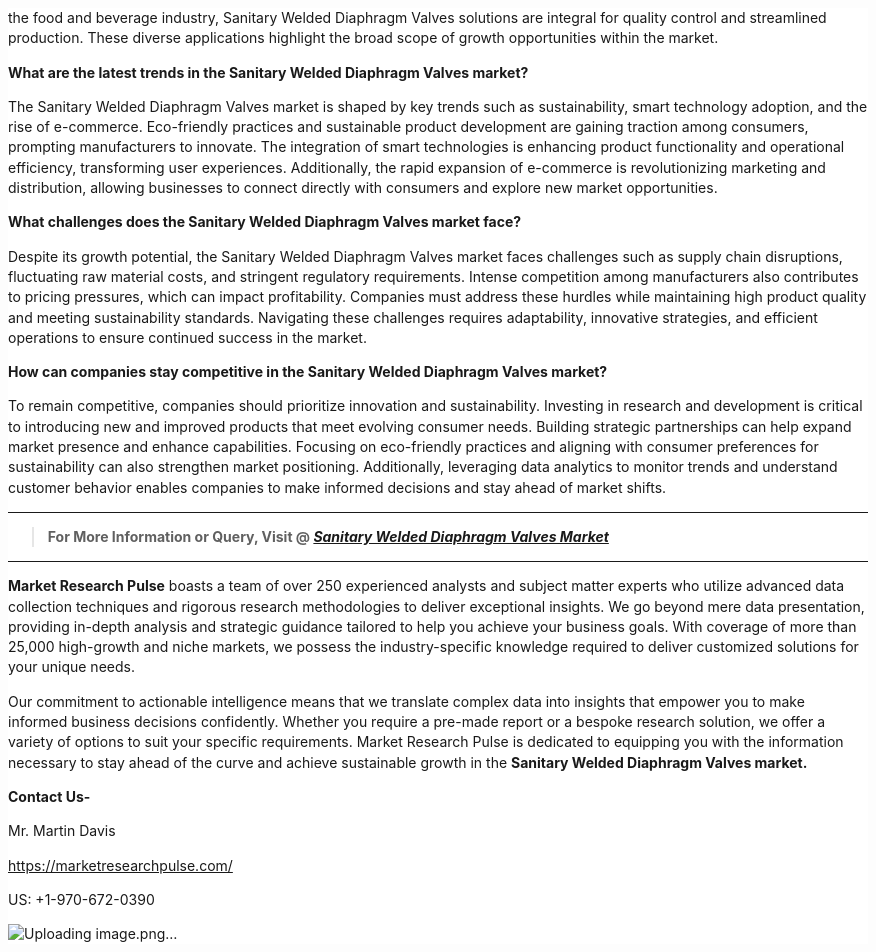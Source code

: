 the food and beverage industry, Sanitary Welded Diaphragm Valves solutions are integral for quality control and streamlined production. These diverse applications highlight the broad scope of growth opportunities within the market.</p><p><strong>What are the latest trends in the Sanitary Welded Diaphragm Valves market?</strong></p><p>The Sanitary Welded Diaphragm Valves market is shaped by key trends such as sustainability, smart technology adoption, and the rise of e-commerce. Eco-friendly practices and sustainable product development are gaining traction among consumers, prompting manufacturers to innovate. The integration of smart technologies is enhancing product functionality and operational efficiency, transforming user experiences. Additionally, the rapid expansion of e-commerce is revolutionizing marketing and distribution, allowing businesses to connect directly with consumers and explore new market opportunities.</p><p><strong>What challenges does the Sanitary Welded Diaphragm Valves market face?</strong></p><p>Despite its growth potential, the Sanitary Welded Diaphragm Valves market faces challenges such as supply chain disruptions, fluctuating raw material costs, and stringent regulatory requirements. Intense competition among manufacturers also contributes to pricing pressures, which can impact profitability. Companies must address these hurdles while maintaining high product quality and meeting sustainability standards. Navigating these challenges requires adaptability, innovative strategies, and efficient operations to ensure continued success in the market.</p><p><strong>How can companies stay competitive in the Sanitary Welded Diaphragm Valves market?</strong></p><p>To remain competitive, companies should prioritize innovation and sustainability. Investing in research and development is critical to introducing new and improved products that meet evolving consumer needs. Building strategic partnerships can help expand market presence and enhance capabilities. Focusing on eco-friendly practices and aligning with consumer preferences for sustainability can also strengthen market positioning. Additionally, leveraging data analytics to monitor trends and understand customer behavior enables companies to make informed decisions and stay ahead of market shifts.</p><hr /><blockquote><p><strong>For More Information or Query, Visit @&nbsp;<em><a href="https://marketresearchpulse.com/report/70292/sanitary-welded-diaphragm-valves-market?utm_source=Linkedin&utm_medium=0117">Sanitary Welded Diaphragm Valves Market</a></em></strong></p></blockquote><hr /><p><strong>Market Research Pulse</strong> boasts a team of over 250 experienced analysts and subject matter experts who utilize advanced data collection techniques and rigorous research methodologies to deliver exceptional insights. We go beyond mere data presentation, providing in-depth analysis and strategic guidance tailored to help you achieve your business goals. With coverage of more than 25,000 high-growth and niche markets, we possess the industry-specific knowledge required to deliver customized solutions for your unique needs.</p><p>Our commitment to actionable intelligence means that we translate complex data into insights that empower you to make informed business decisions confidently. Whether you require a pre-made report or a bespoke research solution, we offer a variety of options to suit your specific requirements. Market Research Pulse is dedicated to equipping you with the information necessary to stay ahead of the curve and achieve sustainable growth in the <strong>Sanitary Welded Diaphragm Valves market.</strong></p><p><strong>Contact Us-</strong></p><p>Mr. Martin Davis</p><p>https://marketresearchpulse.com/</p><p>US: +1-970-672-0390</p>
![Uploading image.png…]()
